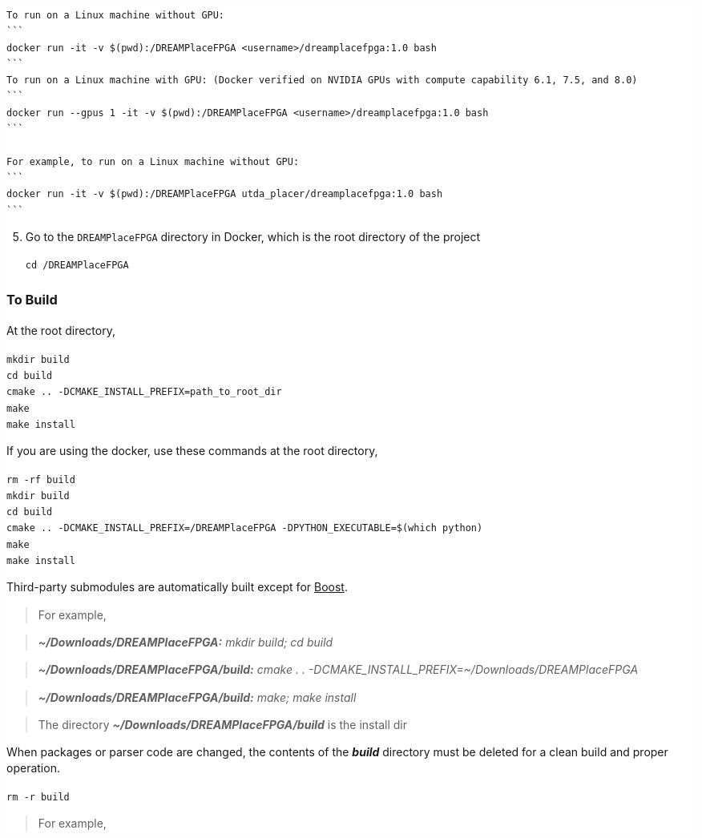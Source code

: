     To run on a Linux machine without GPU:
    ```
    docker run -it -v $(pwd):/DREAMPlaceFPGA <username>/dreamplacefpga:1.0 bash
    ```
    To run on a Linux machine with GPU: (Docker verified on NVIDIA GPUs with compute capability 6.1, 7.5, and 8.0)
    ```
    docker run --gpus 1 -it -v $(pwd):/DREAMPlaceFPGA <username>/dreamplacefpga:1.0 bash
    ```

    For example, to run on a Linux machine without GPU:
    ```
    docker run -it -v $(pwd):/DREAMPlaceFPGA utda_placer/dreamplacefpga:1.0 bash
    ```
5.  Go to the `DREAMPlaceFPGA` directory in Docker, which is the root directory of the project
    ```
    cd /DREAMPlaceFPGA
    ```


### <a name="build_dreamplacefpga"></a>To Build 

At the root directory, 
```
mkdir build 
cd build 
cmake .. -DCMAKE_INSTALL_PREFIX=path_to_root_dir
make
make install
```

If you are using the docker, use these commands at the root directory,
 ```
rm -rf build
mkdir build 
cd build 
cmake .. -DCMAKE_INSTALL_PREFIX=/DREAMPlaceFPGA -DPYTHON_EXECUTABLE=$(which python)
make
make install
```

Third-party submodules are automatically built except for [Boost](https://www.boost.org).

> For example,

> ***~/Downloads/DREAMPlaceFPGA:*** *mkdir build; cd build*

> ***~/Downloads/DREAMPlaceFPGA/build:***  *cmake . . -DCMAKE_INSTALL_PREFIX=~/Downloads/DREAMPlaceFPGA*

> ***~/Downloads/DREAMPlaceFPGA/build:*** *make; make install*

> The directory ***~/Downloads/DREAMPlaceFPGA/build*** is the install dir

When packages or parser code are changed, the contents of the ***build*** directory must be deleted for a clean build and proper operation.
```
rm -r build
```
> For example,
